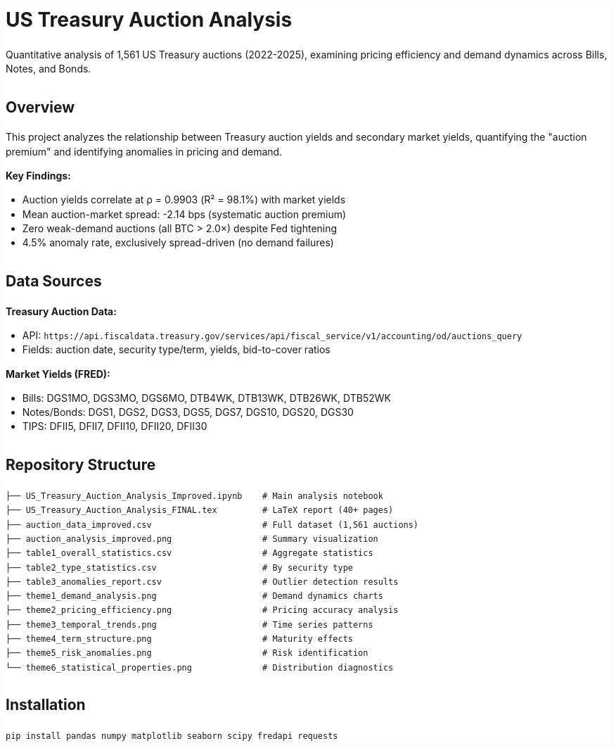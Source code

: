 # US Treasury Auction Analysis

Quantitative analysis of 1,561 US Treasury auctions (2022-2025), examining pricing efficiency and demand dynamics across Bills, Notes, and Bonds.

## Overview

This project analyzes the relationship between Treasury auction yields and secondary market yields, quantifying the "auction premium" and identifying anomalies in pricing and demand.

**Key Findings:**
- Auction yields correlate at ρ = 0.9903 (R² = 98.1%) with market yields
- Mean auction-market spread: -2.14 bps (systematic auction premium)
- Zero weak-demand auctions (all BTC > 2.0×) despite Fed tightening
- 4.5% anomaly rate, exclusively spread-driven (no demand failures)

## Data Sources

**Treasury Auction Data:**
- API: `https://api.fiscaldata.treasury.gov/services/api/fiscal_service/v1/accounting/od/auctions_query`
- Fields: auction date, security type/term, yields, bid-to-cover ratios

**Market Yields (FRED):**
- Bills: DGS1MO, DGS3MO, DGS6MO, DTB4WK, DTB13WK, DTB26WK, DTB52WK
- Notes/Bonds: DGS1, DGS2, DGS3, DGS5, DGS7, DGS10, DGS20, DGS30
- TIPS: DFII5, DFII7, DFII10, DFII20, DFII30

## Repository Structure

```
├── US_Treasury_Auction_Analysis_Improved.ipynb    # Main analysis notebook
├── US_Treasury_Auction_Analysis_FINAL.tex         # LaTeX report (40+ pages)
├── auction_data_improved.csv                      # Full dataset (1,561 auctions)
├── auction_analysis_improved.png                  # Summary visualization
├── table1_overall_statistics.csv                  # Aggregate statistics
├── table2_type_statistics.csv                     # By security type
├── table3_anomalies_report.csv                    # Outlier detection results
├── theme1_demand_analysis.png                     # Demand dynamics charts
├── theme2_pricing_efficiency.png                  # Pricing accuracy analysis
├── theme3_temporal_trends.png                     # Time series patterns
├── theme4_term_structure.png                      # Maturity effects
├── theme5_risk_anomalies.png                      # Risk identification
└── theme6_statistical_properties.png              # Distribution diagnostics
```

## Installation

```bash
pip install pandas numpy matplotlib seaborn scipy fredapi requests
```
